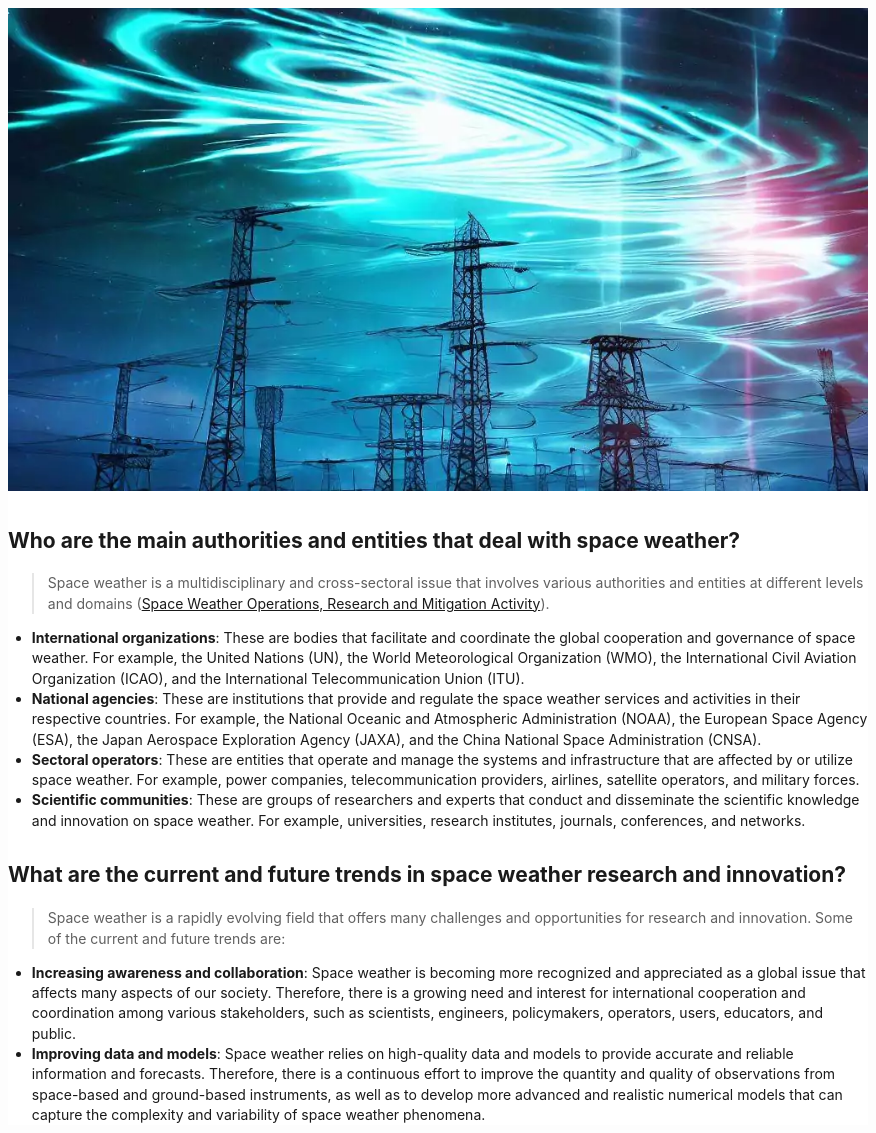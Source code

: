 ![power grid](powergrid.webp)

## Who are the main authorities and entities that deal with space weather?

> Space weather is a multidisciplinary and cross-sectoral issue that involves various authorities and entities at different levels and domains ([Space Weather Operations, Research and Mitigation Activity](https://www.sworm.gov/)).
- **International organizations**: These are bodies that facilitate and coordinate the global cooperation and governance of space weather. For example, the United Nations (UN), the World Meteorological Organization (WMO), the International Civil Aviation Organization (ICAO), and the International Telecommunication Union (ITU).
- **National agencies**: These are institutions that provide and regulate the space weather services and activities in their respective countries. For example, the National Oceanic and Atmospheric Administration (NOAA), the European Space Agency (ESA), the Japan Aerospace Exploration Agency (JAXA), and the China National Space Administration (CNSA).
- **Sectoral operators**: These are entities that operate and manage the systems and infrastructure that are affected by or utilize space weather. For example, power companies, telecommunication providers, airlines, satellite operators, and military forces.
- **Scientific communities**: These are groups of researchers and experts that conduct and disseminate the scientific knowledge and innovation on space weather. For example, universities, research institutes, journals, conferences, and networks.

## What are the current and future trends in space weather research and innovation?
> Space weather is a rapidly evolving field that offers many challenges and opportunities for research and innovation. Some of the current and future trends are:
- **Increasing awareness and collaboration**: Space weather is becoming more recognized and appreciated as a global issue that affects many aspects of our society. Therefore, there is a growing need and interest for international cooperation and coordination among various stakeholders, such as scientists, engineers, policymakers, operators, users, educators, and public.
- **Improving data and models**: Space weather relies on high-quality data and models to provide accurate and reliable information and forecasts. Therefore, there is a continuous effort to improve the quantity and quality of observations from space-based and ground-based instruments, as well as to develop more advanced and realistic numerical models that can capture the complexity and variability of space weather phenomena.